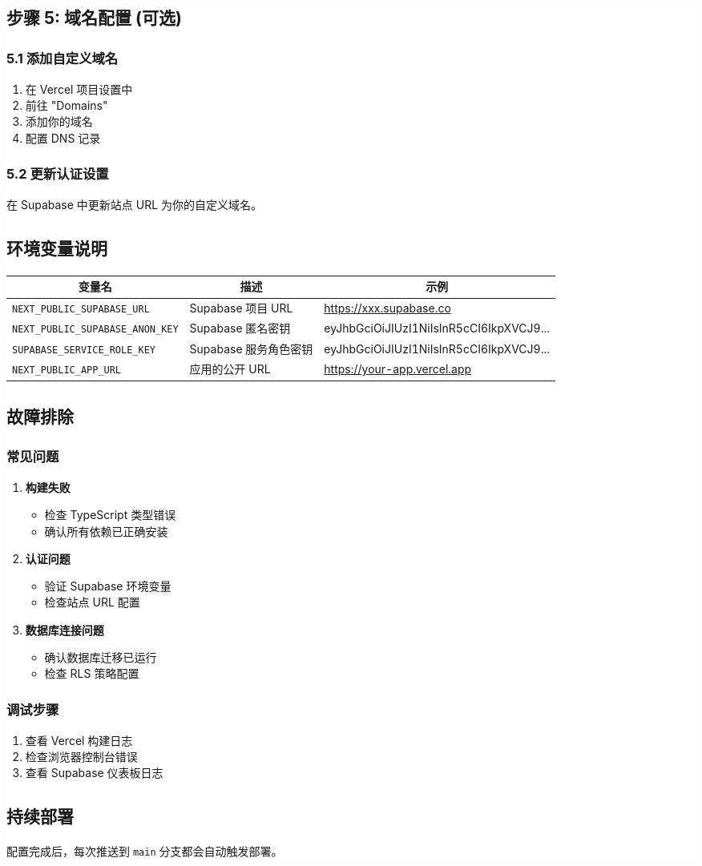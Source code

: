 ## 步骤 5: 域名配置 (可选)

### 5.1 添加自定义域名

1. 在 Vercel 项目设置中
2. 前往 "Domains"
3. 添加你的域名
4. 配置 DNS 记录

### 5.2 更新认证设置

在 Supabase 中更新站点 URL 为你的自定义域名。

## 环境变量说明

| 变量名 | 描述 | 示例 |
|--------|------|------|
| `NEXT_PUBLIC_SUPABASE_URL` | Supabase 项目 URL | https://xxx.supabase.co |
| `NEXT_PUBLIC_SUPABASE_ANON_KEY` | Supabase 匿名密钥 | eyJhbGciOiJIUzI1NiIsInR5cCI6IkpXVCJ9... |
| `SUPABASE_SERVICE_ROLE_KEY` | Supabase 服务角色密钥 | eyJhbGciOiJIUzI1NiIsInR5cCI6IkpXVCJ9... |
| `NEXT_PUBLIC_APP_URL` | 应用的公开 URL | https://your-app.vercel.app |

## 故障排除

### 常见问题

1. **构建失败**
   - 检查 TypeScript 类型错误
   - 确认所有依赖已正确安装

2. **认证问题**
   - 验证 Supabase 环境变量
   - 检查站点 URL 配置

3. **数据库连接问题**
   - 确认数据库迁移已运行
   - 检查 RLS 策略配置

### 调试步骤

1. 查看 Vercel 构建日志
2. 检查浏览器控制台错误
3. 查看 Supabase 仪表板日志

## 持续部署

配置完成后，每次推送到 `main` 分支都会自动触发部署。
